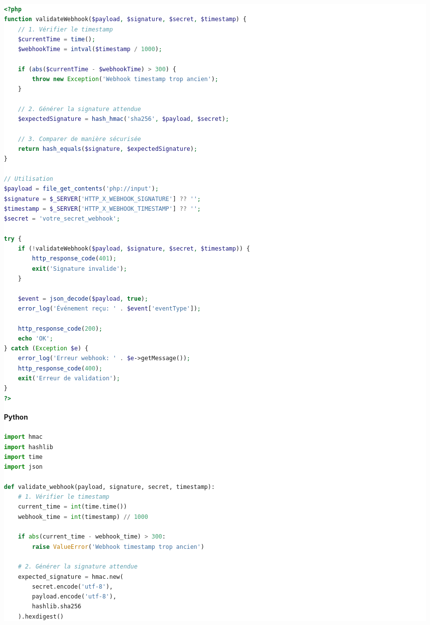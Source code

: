 ```php
<?php
function validateWebhook($payload, $signature, $secret, $timestamp) {
    // 1. Vérifier le timestamp
    $currentTime = time();
    $webhookTime = intval($timestamp / 1000);
    
    if (abs($currentTime - $webhookTime) > 300) {
        throw new Exception('Webhook timestamp trop ancien');
    }
    
    // 2. Générer la signature attendue
    $expectedSignature = hash_hmac('sha256', $payload, $secret);
    
    // 3. Comparer de manière sécurisée
    return hash_equals($signature, $expectedSignature);
}

// Utilisation
$payload = file_get_contents('php://input');
$signature = $_SERVER['HTTP_X_WEBHOOK_SIGNATURE'] ?? '';
$timestamp = $_SERVER['HTTP_X_WEBHOOK_TIMESTAMP'] ?? '';
$secret = 'votre_secret_webhook';

try {
    if (!validateWebhook($payload, $signature, $secret, $timestamp)) {
        http_response_code(401);
        exit('Signature invalide');
    }
    
    $event = json_decode($payload, true);
    error_log('Événement reçu: ' . $event['eventType']);
    
    http_response_code(200);
    echo 'OK';
} catch (Exception $e) {
    error_log('Erreur webhook: ' . $e->getMessage());
    http_response_code(400);
    exit('Erreur de validation');
}
?>
```

#### Python

```python
import hmac
import hashlib
import time
import json

def validate_webhook(payload, signature, secret, timestamp):
    # 1. Vérifier le timestamp
    current_time = int(time.time())
    webhook_time = int(timestamp) // 1000
    
    if abs(current_time - webhook_time) > 300:
        raise ValueError('Webhook timestamp trop ancien')
    
    # 2. Générer la signature attendue
    expected_signature = hmac.new(
        secret.encode('utf-8'),
        payload.encode('utf-8'),
        hashlib.sha256
    ).hexdigest()
```